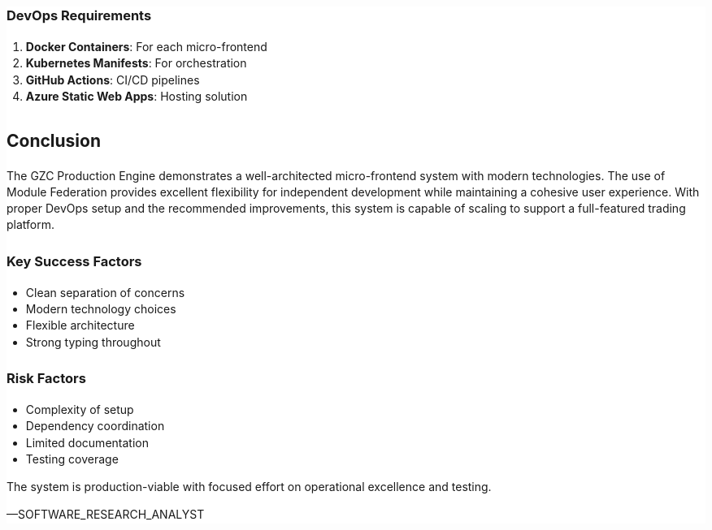 ### DevOps Requirements
1. **Docker Containers**: For each micro-frontend
2. **Kubernetes Manifests**: For orchestration
3. **GitHub Actions**: CI/CD pipelines
4. **Azure Static Web Apps**: Hosting solution

## Conclusion

The GZC Production Engine demonstrates a well-architected micro-frontend system with modern technologies. The use of Module Federation provides excellent flexibility for independent development while maintaining a cohesive user experience. With proper DevOps setup and the recommended improvements, this system is capable of scaling to support a full-featured trading platform.

### Key Success Factors
- Clean separation of concerns
- Modern technology choices
- Flexible architecture
- Strong typing throughout

### Risk Factors
- Complexity of setup
- Dependency coordination
- Limited documentation
- Testing coverage

The system is production-viable with focused effort on operational excellence and testing.

—SOFTWARE_RESEARCH_ANALYST